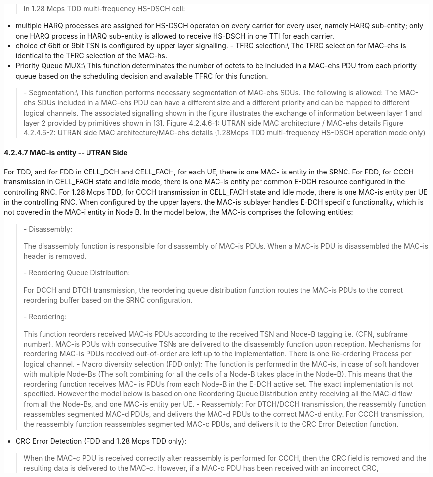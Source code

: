 > In 1.28 Mcps TDD multi-frequency HS-DSCH cell:
  * multiple HARQ processes are assigned for HS-DSCH operaton on every carrier for every user, namely HARQ sub-entity; only one HARQ process in HARQ sub-entity is allowed to receive HS-DSCH in one TTI for each carrier.
  * choice of 6bit or 9bit TSN is configured by upper layer signalling.
\- TFRC selection:\ The TFRC selection for MAC-ehs is identical to the TFRC
selection of the MAC-hs.
  * Priority Queue MUX:\ This function determinates the number of octets to be included in a MAC-ehs PDU from each priority queue based on the scheduling decision and available TFRC for this function.
> \- Segmentation:\ This function performs necessary segmentation of MAC-ehs
> SDUs.
The following is allowed:
The MAC-ehs SDUs included in a MAC-ehs PDU can have a different size and a
different priority and can be mapped to different logical channels.
The associated signalling shown in the figure illustrates the exchange of
information between layer 1 and layer 2 provided by primitives shown in [3].
Figure 4.2.4.6-1: UTRAN side MAC architecture / MAC-ehs details
Figure 4.2.4.6-2: UTRAN side MAC architecture/MAC-ehs details (1.28Mcps TDD
multi-frequency HS-DSCH operation mode only)
#### 4.2.4.7 MAC-is entity -- UTRAN Side
For TDD, and for FDD in CELL_DCH and CELL_FACH, for each UE, there is one MAC-
is entity in the SRNC. For FDD, for CCCH transmission in CELL_FACH state and
Idle mode, there is one MAC-is entity per common E-DCH resource configured in
the controlling RNC. For 1.28 Mcps TDD, for CCCH transmission in CELL_FACH
state and Idle mode, there is one MAC-is entity per UE in the controlling RNC.
When configured by the upper layers. the MAC-is sublayer handles E-DCH
specific functionality, which is not covered in the MAC-i entity in Node B. In
the model below, the MAC-is comprises the following entities:
> \- Disassembly:
>
> The disassembly function is responsible for disassembly of MAC-is PDUs. When
> a MAC-is PDU is disassembled the MAC-is header is removed.
>
> \- Reordering Queue Distribution:
>
> For DCCH and DTCH transmission, the reordering queue distribution function
> routes the MAC-is PDUs to the correct reordering buffer based on the SRNC
> configuration.
>
> \- Reordering:
>
> This function reorders received MAC-is PDUs according to the received TSN
> and Node-B tagging i.e. (CFN, subframe number). MAC-is PDUs with consecutive
> TSNs are delivered to the disassembly function upon reception. Mechanisms
> for reordering MAC-is PDUs received out-of-order are left up to the
> implementation. There is one Re-ordering Process per logical channel.
\- Macro diversity selection (FDD only):
> The function is performed in the MAC-is, in case of soft handover with
> multiple Node-Bs (The soft combining for all the cells of a Node-B takes
> place in the Node-B). This means that the reordering function receives MAC-
> is PDUs from each Node-B in the E-DCH active set. The exact implementation
> is not specified. However the model below is based on one Reordering Queue
> Distribution entity receiving all the MAC-d flow from all the Node-Bs, and
> one MAC-is entity per UE.
\- Reassembly:
> For DTCH/DCCH transmission, the reassembly function reassembles segmented
> MAC-d PDUs, and delivers the MAC-d PDUs to the correct MAC-d entity. For
> CCCH transmission, the reassembly function reassembles segmented MAC-c PDUs,
> and delivers it to the CRC Error Detection function.
  * CRC Error Detection (FDD and 1.28 Mcps TDD only):
> When the MAC-c PDU is received correctly after reassembly is performed for
> CCCH, then the CRC field is removed and the resulting data is delivered to
> the MAC-c. However, if a MAC-c PDU has been received with an incorrect CRC,